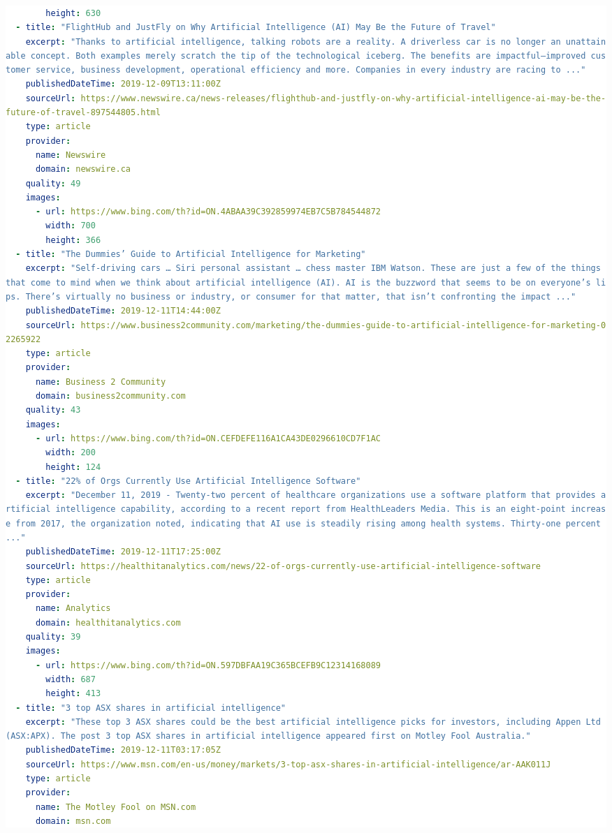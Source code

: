 ```yaml
        height: 630
  - title: "FlightHub and JustFly on Why Artificial Intelligence (AI) May Be the Future of Travel"
    excerpt: "Thanks to artificial intelligence, talking robots are a reality. A driverless car is no longer an unattainable concept. Both examples merely scratch the tip of the technological iceberg. The benefits are impactful—improved customer service, business development, operational efficiency and more. Companies in every industry are racing to ..."
    publishedDateTime: 2019-12-09T13:11:00Z
    sourceUrl: https://www.newswire.ca/news-releases/flighthub-and-justfly-on-why-artificial-intelligence-ai-may-be-the-future-of-travel-897544805.html
    type: article
    provider:
      name: Newswire
      domain: newswire.ca
    quality: 49
    images:
      - url: https://www.bing.com/th?id=ON.4ABAA39C392859974EB7C5B784544872
        width: 700
        height: 366
  - title: "The Dummies’ Guide to Artificial Intelligence for Marketing"
    excerpt: "Self-driving cars … Siri personal assistant … chess master IBM Watson. These are just a few of the things that come to mind when we think about artificial intelligence (AI). AI is the buzzword that seems to be on everyone’s lips. There’s virtually no business or industry, or consumer for that matter, that isn’t confronting the impact ..."
    publishedDateTime: 2019-12-11T14:44:00Z
    sourceUrl: https://www.business2community.com/marketing/the-dummies-guide-to-artificial-intelligence-for-marketing-02265922
    type: article
    provider:
      name: Business 2 Community
      domain: business2community.com
    quality: 43
    images:
      - url: https://www.bing.com/th?id=ON.CEFDEFE116A1CA43DE0296610CD7F1AC
        width: 200
        height: 124
  - title: "22% of Orgs Currently Use Artificial Intelligence Software"
    excerpt: "December 11, 2019 - Twenty-two percent of healthcare organizations use a software platform that provides artificial intelligence capability, according to a recent report from HealthLeaders Media. This is an eight-point increase from 2017, the organization noted, indicating that AI use is steadily rising among health systems. Thirty-one percent ..."
    publishedDateTime: 2019-12-11T17:25:00Z
    sourceUrl: https://healthitanalytics.com/news/22-of-orgs-currently-use-artificial-intelligence-software
    type: article
    provider:
      name: Analytics
      domain: healthitanalytics.com
    quality: 39
    images:
      - url: https://www.bing.com/th?id=ON.597DBFAA19C365BCEFB9C12314168089
        width: 687
        height: 413
  - title: "3 top ASX shares in artificial intelligence"
    excerpt: "These top 3 ASX shares could be the best artificial intelligence picks for investors, including Appen Ltd (ASX:APX). The post 3 top ASX shares in artificial intelligence appeared first on Motley Fool Australia."
    publishedDateTime: 2019-12-11T03:17:05Z
    sourceUrl: https://www.msn.com/en-us/money/markets/3-top-asx-shares-in-artificial-intelligence/ar-AAK011J
    type: article
    provider:
      name: The Motley Fool on MSN.com
      domain: msn.com
```